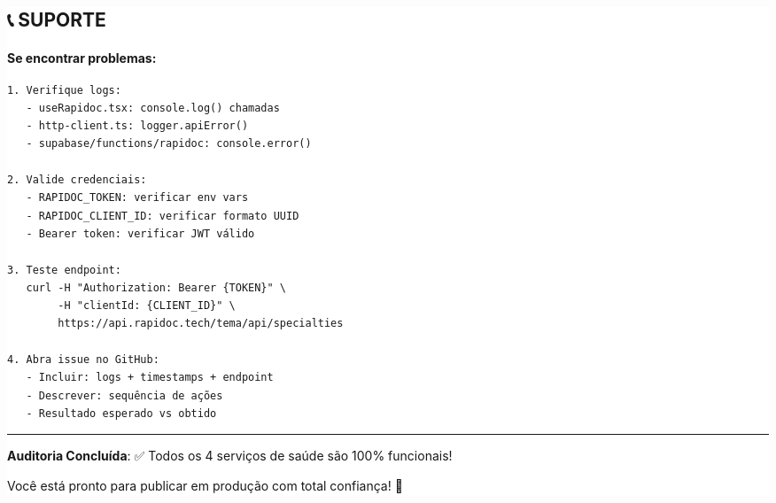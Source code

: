 
## 📞 SUPORTE

**Se encontrar problemas:**

```
1. Verifique logs:
   - useRapidoc.tsx: console.log() chamadas
   - http-client.ts: logger.apiError()
   - supabase/functions/rapidoc: console.error()

2. Valide credenciais:
   - RAPIDOC_TOKEN: verificar env vars
   - RAPIDOC_CLIENT_ID: verificar formato UUID
   - Bearer token: verificar JWT válido

3. Teste endpoint:
   curl -H "Authorization: Bearer {TOKEN}" \
        -H "clientId: {CLIENT_ID}" \
        https://api.rapidoc.tech/tema/api/specialties

4. Abra issue no GitHub:
   - Incluir: logs + timestamps + endpoint
   - Descrever: sequência de ações
   - Resultado esperado vs obtido
```

---

**Auditoria Concluída**: ✅ Todos os 4 serviços de saúde são 100% funcionais!

Você está pronto para publicar em produção com total confiança! 🎉

